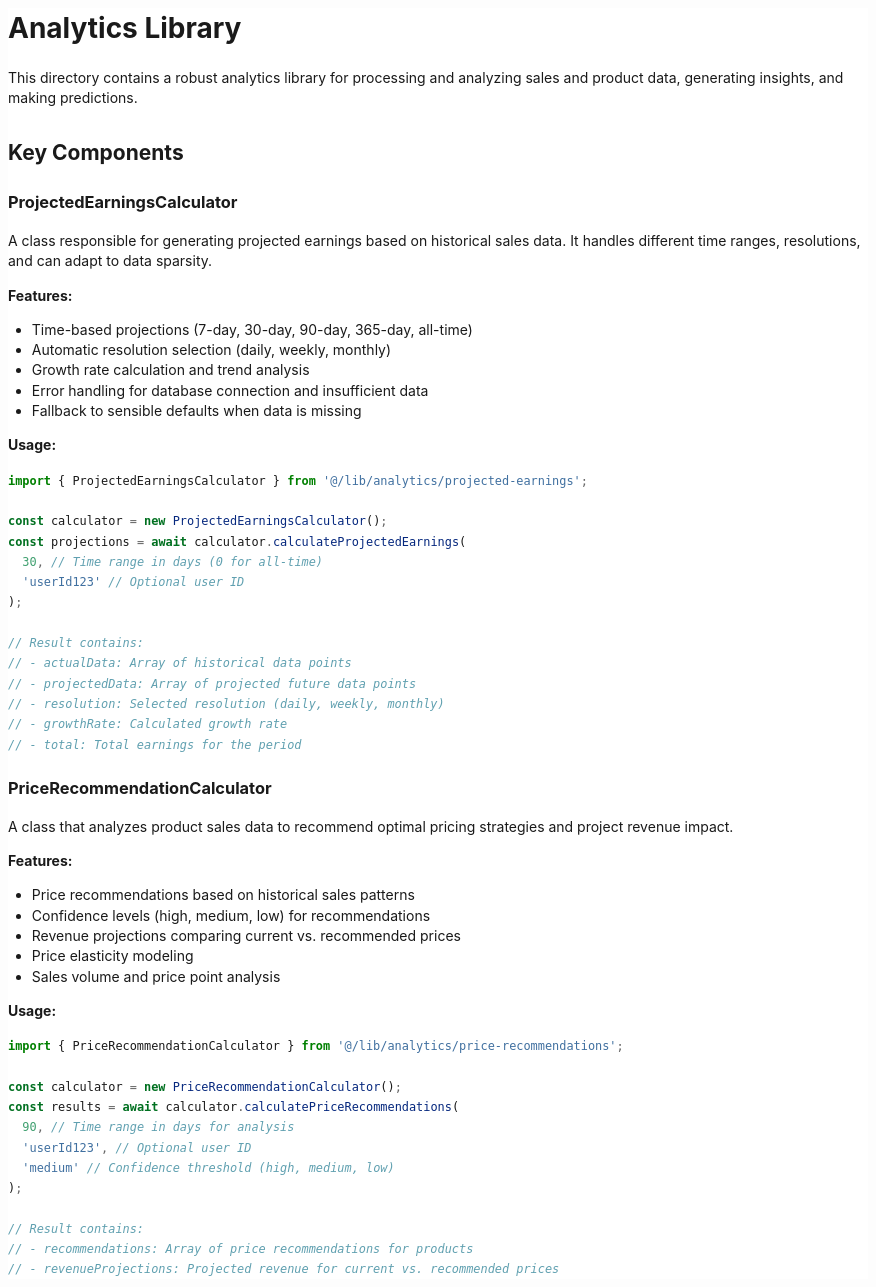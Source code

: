 # Analytics Library

This directory contains a robust analytics library for processing and analyzing sales and product data, generating insights, and making predictions.

## Key Components

### ProjectedEarningsCalculator

A class responsible for generating projected earnings based on historical sales data. It handles different time ranges, resolutions, and can adapt to data sparsity.

**Features:**
- Time-based projections (7-day, 30-day, 90-day, 365-day, all-time)
- Automatic resolution selection (daily, weekly, monthly)
- Growth rate calculation and trend analysis
- Error handling for database connection and insufficient data
- Fallback to sensible defaults when data is missing

**Usage:**
```typescript
import { ProjectedEarningsCalculator } from '@/lib/analytics/projected-earnings';

const calculator = new ProjectedEarningsCalculator();
const projections = await calculator.calculateProjectedEarnings(
  30, // Time range in days (0 for all-time)
  'userId123' // Optional user ID
);

// Result contains:
// - actualData: Array of historical data points
// - projectedData: Array of projected future data points
// - resolution: Selected resolution (daily, weekly, monthly)
// - growthRate: Calculated growth rate
// - total: Total earnings for the period
```

### PriceRecommendationCalculator

A class that analyzes product sales data to recommend optimal pricing strategies and project revenue impact.

**Features:**
- Price recommendations based on historical sales patterns
- Confidence levels (high, medium, low) for recommendations
- Revenue projections comparing current vs. recommended prices
- Price elasticity modeling
- Sales volume and price point analysis

**Usage:**
```typescript
import { PriceRecommendationCalculator } from '@/lib/analytics/price-recommendations';

const calculator = new PriceRecommendationCalculator();
const results = await calculator.calculatePriceRecommendations(
  90, // Time range in days for analysis
  'userId123', // Optional user ID
  'medium' // Confidence threshold (high, medium, low)
);

// Result contains:
// - recommendations: Array of price recommendations for products
// - revenueProjections: Projected revenue for current vs. recommended prices
```
